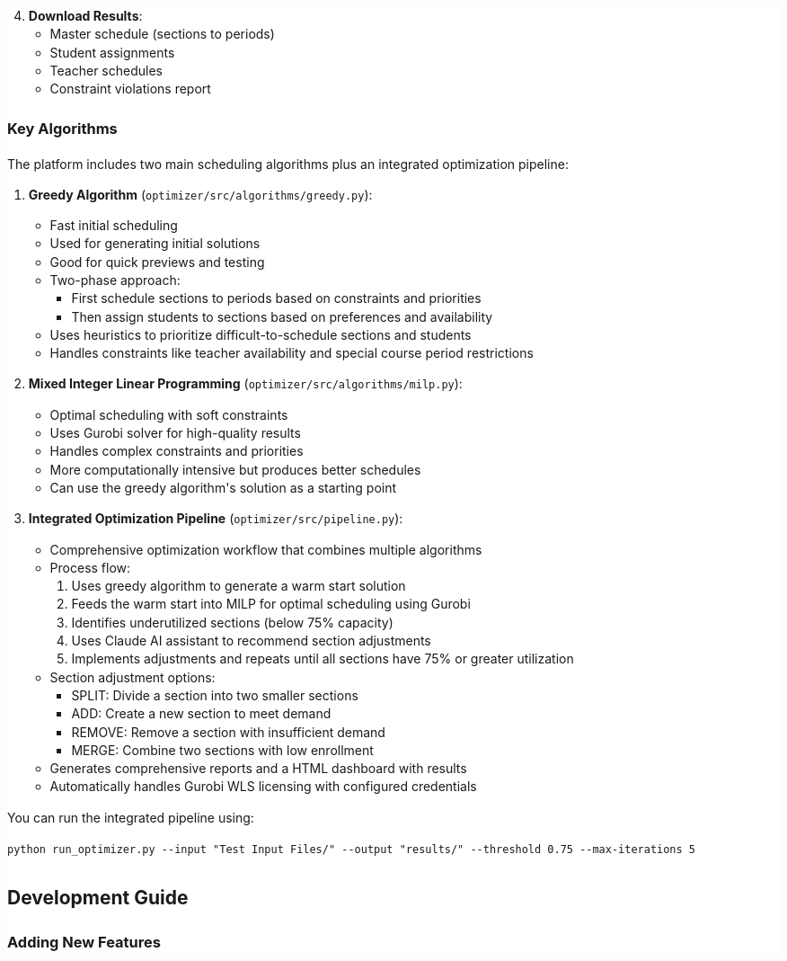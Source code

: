 4. **Download Results**:
   - Master schedule (sections to periods)
   - Student assignments
   - Teacher schedules
   - Constraint violations report

### Key Algorithms

The platform includes two main scheduling algorithms plus an integrated optimization pipeline:

1. **Greedy Algorithm** (`optimizer/src/algorithms/greedy.py`):
   - Fast initial scheduling
   - Used for generating initial solutions
   - Good for quick previews and testing
   - Two-phase approach:
     - First schedule sections to periods based on constraints and priorities
     - Then assign students to sections based on preferences and availability
   - Uses heuristics to prioritize difficult-to-schedule sections and students
   - Handles constraints like teacher availability and special course period restrictions

2. **Mixed Integer Linear Programming** (`optimizer/src/algorithms/milp.py`):
   - Optimal scheduling with soft constraints
   - Uses Gurobi solver for high-quality results
   - Handles complex constraints and priorities
   - More computationally intensive but produces better schedules
   - Can use the greedy algorithm's solution as a starting point

3. **Integrated Optimization Pipeline** (`optimizer/src/pipeline.py`):
   - Comprehensive optimization workflow that combines multiple algorithms
   - Process flow:
     1. Uses greedy algorithm to generate a warm start solution
     2. Feeds the warm start into MILP for optimal scheduling using Gurobi
     3. Identifies underutilized sections (below 75% capacity)
     4. Uses Claude AI assistant to recommend section adjustments
     5. Implements adjustments and repeats until all sections have 75% or greater utilization
   - Section adjustment options:
     - SPLIT: Divide a section into two smaller sections
     - ADD: Create a new section to meet demand
     - REMOVE: Remove a section with insufficient demand
     - MERGE: Combine two sections with low enrollment
   - Generates comprehensive reports and a HTML dashboard with results
   - Automatically handles Gurobi WLS licensing with configured credentials

You can run the integrated pipeline using:
```
python run_optimizer.py --input "Test Input Files/" --output "results/" --threshold 0.75 --max-iterations 5
```

## Development Guide

### Adding New Features
